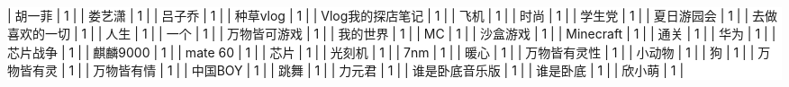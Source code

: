 | 胡一菲 | 1 |
| 娄艺潇 | 1 |
| 吕子乔 | 1 |
| 种草vlog | 1 |
| Vlog我的探店笔记 | 1 |
| 飞机 | 1 |
| 时尚 | 1 |
| 学生党 | 1 |
| 夏日游园会 | 1 |
| 去做喜欢的一切 | 1 |
| 人生 | 1 |
| 一个 | 1 |
| 万物皆可游戏 | 1 |
| 我的世界 | 1 |
| MC | 1 |
| 沙盒游戏 | 1 |
| Minecraft | 1 |
| 通关 | 1 |
| 华为 | 1 |
| 芯片战争 | 1 |
| 麒麟9000 | 1 |
| mate 60 | 1 |
| 芯片 | 1 |
| 光刻机 | 1 |
| 7nm | 1 |
| 暖心 | 1 |
| 万物皆有灵性 | 1 |
| 小动物 | 1 |
| 狗 | 1 |
| 万物皆有灵 | 1 |
| 万物皆有情 | 1 |
| 中国BOY | 1 |
| 跳舞 | 1 |
| 力元君 | 1 |
| 谁是卧底音乐版 | 1 |
| 谁是卧底 | 1 |
| 欣小萌 | 1 |